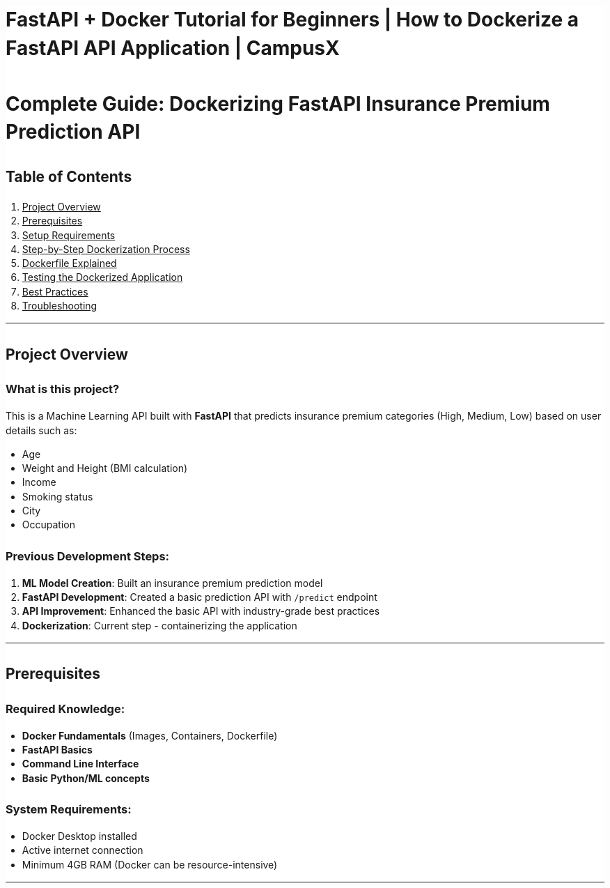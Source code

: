 # FastAPI + Docker Tutorial for Beginners | How to Dockerize a FastAPI API Application | CampusX 

# Complete Guide: Dockerizing FastAPI Insurance Premium Prediction API

## Table of Contents
1. [Project Overview](#project-overview)
2. [Prerequisites](#prerequisites)
3. [Setup Requirements](#setup-requirements)
4. [Step-by-Step Dockerization Process](#step-by-step-dockerization-process)
5. [Dockerfile Explained](#dockerfile-explained)
6. [Testing the Dockerized Application](#testing-the-dockerized-application)
7. [Best Practices](#best-practices)
8. [Troubleshooting](#troubleshooting)

---

## Project Overview

### What is this project?
This is a Machine Learning API built with **FastAPI** that predicts insurance premium categories (High, Medium, Low) based on user details such as:
- Age
- Weight and Height (BMI calculation)
- Income
- Smoking status
- City
- Occupation

### Previous Development Steps:
1. **ML Model Creation**: Built an insurance premium prediction model
2. **FastAPI Development**: Created a basic prediction API with `/predict` endpoint
3. **API Improvement**: Enhanced the basic API with industry-grade best practices
4. **Dockerization**: Current step - containerizing the application

---

## Prerequisites

### Required Knowledge:
- **Docker Fundamentals** (Images, Containers, Dockerfile)
- **FastAPI Basics**
- **Command Line Interface**
- **Basic Python/ML concepts**

### System Requirements:
- Docker Desktop installed
- Active internet connection
- Minimum 4GB RAM (Docker can be resource-intensive)

---